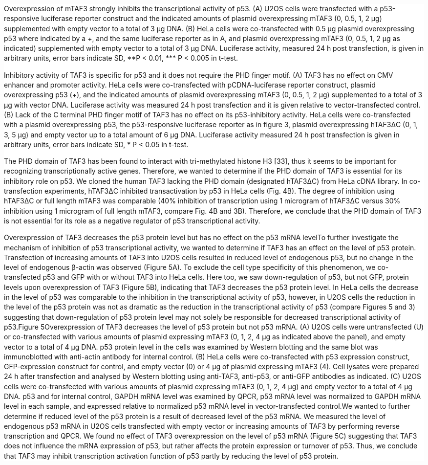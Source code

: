 Overexpression of mTAF3 strongly inhibits the transcriptional activity of p53. (A) U2OS cells were transfected with a p53-responsive luciferase reporter construct and the indicated amounts of plasmid overexpressing mTAF3 (0, 0.5, 1, 2 μg) supplemented with empty vector to a total of 3 μg DNA. (B) HeLa cells were co-transfected with 0.5 μg plasmid overexpressing p53 where indicated by a +, and the same luciferase reporter as in A, and plasmid overexpressing mTAF3 (0, 0.5, 1, 2 μg as indicated) supplemented with empty vector to a total of 3 μg DNA. Luciferase activity, measured 24 h post transfection, is given in arbitrary units, error bars indicate SD, **P < 0.01, *** P < 0.005 in t-test.

Inhibitory activity of TAF3 is specific for p53 and it does not require the PHD finger motif. (A) TAF3 has no effect on CMV enhancer and promoter activity. HeLa cells were co-transfected with pCDNA-luciferase reporter construct, plasmid overexpressing p53 (+), and the indicated amounts of plasmid overexpressing mTAF3 (0, 0.5, 1, 2 μg) supplemented to a total of 3 μg with vector DNA. Luciferase activity was measured 24 h post transfection and it is given relative to vector-transfected control. (B) Lack of the C terminal PHD finger motif of TAF3 has no effect on its p53-inhibitory activity. HeLa cells were co-transfected with a plasmid overexpressing p53, the p53-responsive luciferase reporter as in figure 3, plasmid overexpressing hTAF3ΔC (0, 1, 3, 5 μg) and empty vector up to a total amount of 6 μg DNA. Luciferase activity measured 24 h post transfection is given in arbitrary units, error bars indicate SD, * P < 0.05 in t-test.

The PHD domain of TAF3 has been found to interact with tri-methylated histone H3 [33], thus it seems to be important for recognizing transcriptionally active genes. Therefore, we wanted to determine if the PHD domain of TAF3 is essential for its inhibitory role on p53. We cloned the human TAF3 lacking the PHD domain (designated hTAF3ΔC) from HeLa cDNA library. In co-transfection experiments, hTAF3ΔC inhibited transactivation by p53 in HeLa cells (Fig. 4B). The degree of inhibition using hTAF3ΔC or full length mTAF3 was comparable (40% inhibition of transcription using 1 microgram of hTAF3ΔC versus 30% inhibition using 1 microgram of full length mTAF3, compare Fig. 4B and 3B). Therefore, we conclude that the PHD domain of TAF3 is not essential for its role as a negative regulator of p53 transcriptional activity.

Overexpression of TAF3 decreases the p53 protein level but has no effect on the p53 mRNA levelTo further investigate the mechanism of inhibition of p53 transcriptional activity, we wanted to determine if TAF3 has an effect on the level of p53 protein. Transfection of increasing amounts of TAF3 into U2OS cells resulted in reduced level of endogenous p53, but no change in the level of endogenous β-actin was observed (Figure 5A). To exclude the cell type specificity of this phenomenon, we co-transfected p53 and GFP with or without TAF3 into HeLa cells. Here too, we saw down-regulation of p53, but not GFP, protein levels upon overexpression of TAF3 (Figure 5B), indicating that TAF3 decreases the p53 protein level. In HeLa cells the decrease in the level of p53 was comparable to the inhibition in the transcriptional activity of p53, however, in U2OS cells the reduction in the level of the p53 protein was not as dramatic as the reduction in the transcriptional activity of p53 (compare Figures 5 and 3) suggesting that down-regulation of p53 protein level may not solely be responsible for decreased transcriptional activity of p53.Figure 5Overexpression of TAF3 decreases the level of p53 protein but not p53 mRNA. (A) U2OS cells were untransfected (U) or co-transfected with various amounts of plasmid expressing mTAF3 (0, 1, 2, 4 μg as indicated above the panel), and empty vector to a total of 4 μg DNA. p53 protein level in the cells was examined by Western blotting and the same blot was immunoblotted with anti-actin antibody for internal control. (B) HeLa cells were co-transfected with p53 expression construct, GFP-expression construct for control, and empty vector (0) or 4 μg of plasmid expressing mTAF3 (4). Cell lysates were prepared 24 h after transfection and analysed by Western blotting using anti-TAF3, anti-p53, or anti-GFP antibodies as indicated. (C) U2OS cells were co-transfected with various amounts of plasmid expressing mTAF3 (0, 1, 2, 4 μg) and empty vector to a total of 4 μg DNA. p53 and for internal control, GAPDH mRNA level was examined by QPCR, p53 mRNA level was normalized to GAPDH mRNA level in each sample, and expressed relative to normalized p53 mRNA level in vector-transfected control.We wanted to further determine if reduced level of the p53 protein is a result of decreased level of the p53 mRNA. We measured the level of endogenous p53 mRNA in U2OS cells transfected with empty vector or increasing amounts of TAF3 by performing reverse transcription and QPCR. We found no effect of TAF3 overexpression on the level of p53 mRNA (Figure 5C) suggesting that TAF3 does not influence the mRNA expression of p53, but rather affects the protein expression or turnover of p53. Thus, we conclude that TAF3 may inhibit transcription activation function of p53 partly by reducing the level of p53 protein.
